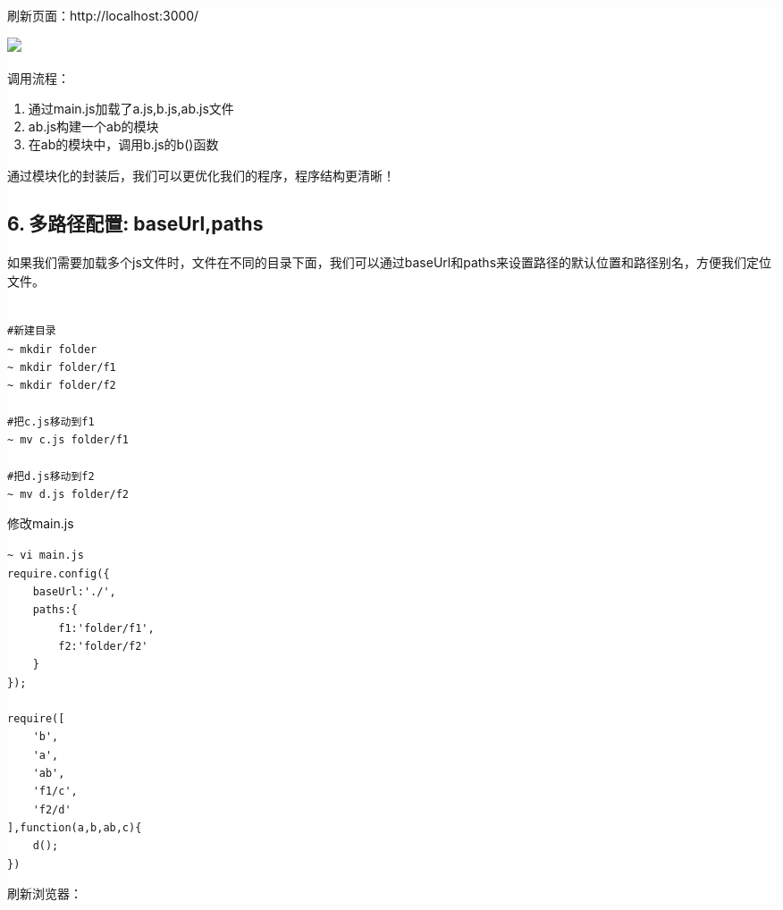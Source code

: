 刷新页面：http://localhost:3000/

![](http://blog.fens.me/wp-content/uploads/2013/09/requirejs-testing3.png)

调用流程：

1. 通过main.js加载了a.js,b.js,ab.js文件
2. ab.js构建一个ab的模块
3. 在ab的模块中，调用b.js的b()函数

通过模块化的封装后，我们可以更优化我们的程序，程序结构更清晰！

## 6. 多路径配置: baseUrl,paths

如果我们需要加载多个js文件时，文件在不同的目录下面，我们可以通过baseUrl和paths来设置路径的默认位置和路径别名，方便我们定位文件。

```{bash}

#新建目录
~ mkdir folder
~ mkdir folder/f1
~ mkdir folder/f2

#把c.js移动到f1
~ mv c.js folder/f1

#把d.js移动到f2
~ mv d.js folder/f2
```

修改main.js

```{bash}
~ vi main.js
require.config({
    baseUrl:'./',
    paths:{
        f1:'folder/f1',
        f2:'folder/f2'
    }
});

require([
    'b',
    'a',
    'ab',
    'f1/c',
    'f2/d'
],function(a,b,ab,c){
    d();
})
```

刷新浏览器：
